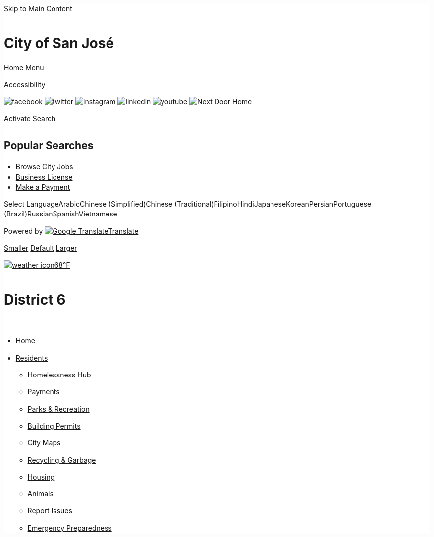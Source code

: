 [Skip to Main Content](https://www.sanjoseca.gov/your-government/departments-offices/mayor-and-city-council/district-6/)

# City of San José

[Home](https://www.sanjoseca.gov/home) [Menu](https:void%280%29;)

[Accessibility](https://www.sanjoseca.gov/residents/accessibility-instructions)

![facebook](https://www.sanjoseca.gov/home/showpublishedimage/1094/636640569203100000) ![twitter](https://www.sanjoseca.gov/home/showpublishedimage/1100/638500866004600000) ![instagram](https://www.sanjoseca.gov/home/showpublishedimage/8621/637044883381200000) ![linkedin](https://www.sanjoseca.gov/home/showpublishedimage/1098/636640569208570000) ![youtube](https://www.sanjoseca.gov/home/showpublishedimage/1102/636640569214670000) ![Next Door Home](https://www.sanjoseca.gov/home/showpublishedimage/1096/637864978880970000)

[Activate Search](https:void%280%29;)

## Popular Searches

- [Browse City Jobs](https://www.sanjoseca.gov/your-government/departments-offices/human-resources/browse-city-jobs)
- [Business License](https://www.sanjoseca.gov/your-government/departments-offices/finance/business-tax-registration)
- [Make a Payment](https://www.sanjoseca.gov/residents/payments)

Select LanguageArabicChinese (Simplified)Chinese (Traditional)FilipinoHindiJapaneseKoreanPersianPortuguese (Brazil)RussianSpanishVietnamese

Powered by [![Google Translate](https://www.gstatic.com/images/branding/googlelogo/1x/googlelogo_color_42x16dp.png)Translate](https://translate.google.com)

[Smaller](https:void%280%29; "smaller font size") [Default](https:void%280%29; "default font size") [Larger](https:void%280%29; "larger font size")

[![weather icon](https://cmsres.visioninternet.com/icons/yahooweather_icons_100/30.png)68℉](https://www.yahoo.com/news/weather/united-states/california/san-jose-2488042 "Weather detail")

# District 6

 

- [Home](https://www.sanjoseca.gov/home "Click to open Home")
- [Residents](https://www.sanjoseca.gov/residents "Click to open Residents")
  
  - [Homelessness Hub](https://www.sanjoseca.gov/residents/homelessness-hub "Click to open Homelessness Hub")
  - [Payments](https://www.sanjoseca.gov/residents/payments "Click to open Payments")
  - [Parks &amp; Recreation](https://www.sanjoseca.gov/residents/parks-recreation "Click to open Parks & Recreation")
  - [Building Permits](https://www.sanjoseca.gov/residents/building-permits "Click to open Building Permits")
  - [City Maps](https://www.sanjoseca.gov/residents/city-maps "Click to open City Maps")
  
  
  
  - [Recycling &amp; Garbage](https://www.sanjoseca.gov/residents/recycling-garbage "Click to open Recycling & Garbage")
  - [Housing](https://www.sanjoseca.gov/residents/housing "Click to open Housing")
  - [Animals](https://www.sanjoseca.gov/residents/animals "Click to open Animals")
  - [Report Issues](https://www.sanjoseca.gov/residents/report-issues "Click to open Report Issues")
  - [Emergency Preparedness](https://www.sanjoseca.gov/residents/emergency-preparedness "Click to open Emergency Preparedness")
  